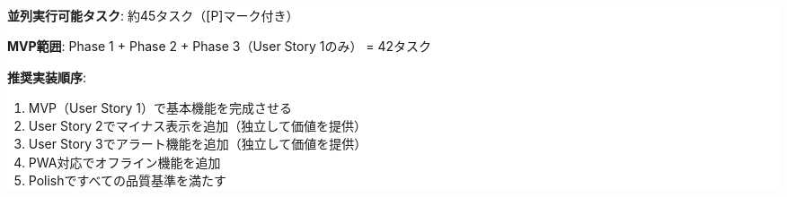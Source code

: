 **並列実行可能タスク**: 約45タスク（[P]マーク付き）

**MVP範囲**: Phase 1 + Phase 2 + Phase 3（User Story 1のみ） = 42タスク

**推奨実装順序**:

1. MVP（User Story 1）で基本機能を完成させる
2. User Story 2でマイナス表示を追加（独立して価値を提供）
3. User Story 3でアラート機能を追加（独立して価値を提供）
4. PWA対応でオフライン機能を追加
5. Polishですべての品質基準を満たす
